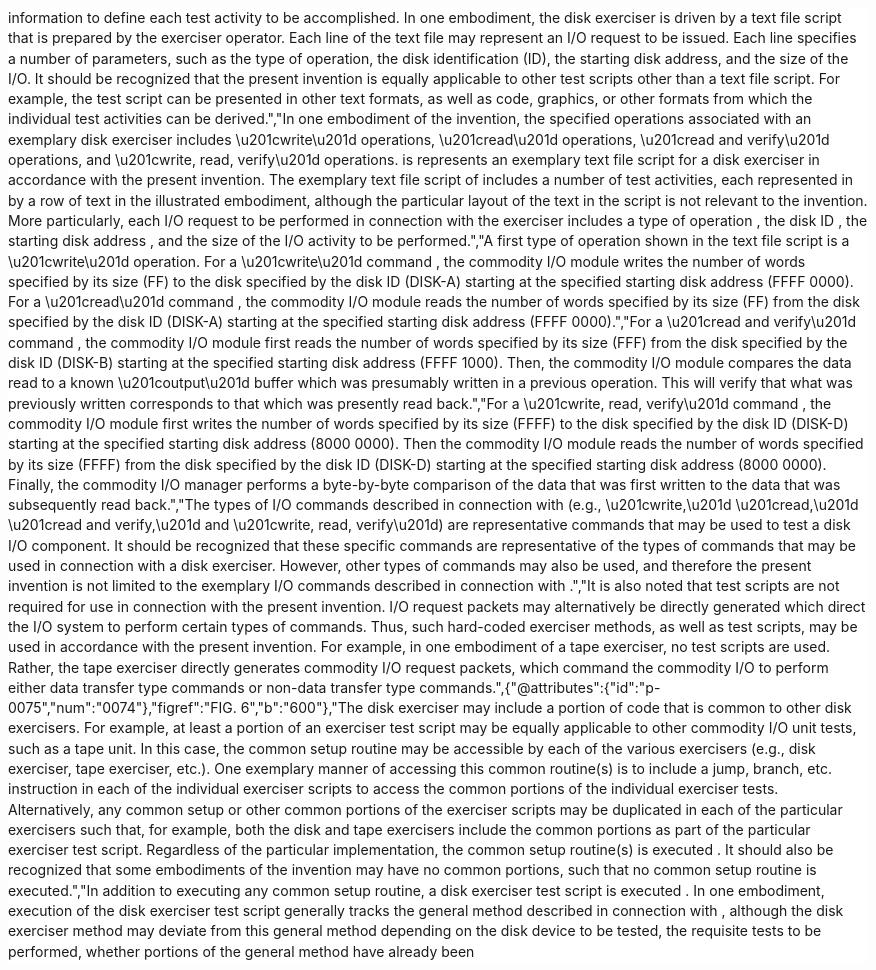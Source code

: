 information to define each test activity to be accomplished. In one embodiment, the disk exerciser is driven by a text file script that is prepared by the exerciser operator. Each line of the text file may represent an I\/O request to be issued. Each line specifies a number of parameters, such as the type of operation, the disk identification (ID), the starting disk address, and the size of the I\/O. It should be recognized that the present invention is equally applicable to other test scripts other than a text file script. For example, the test script can be presented in other text formats, as well as code, graphics, or other formats from which the individual test activities can be derived.","In one embodiment of the invention, the specified operations associated with an exemplary disk exerciser includes \u201cwrite\u201d operations, \u201cread\u201d operations, \u201cread and verify\u201d operations, and \u201cwrite, read, verify\u201d operations.  is represents an exemplary text file script  for a disk exerciser in accordance with the present invention. The exemplary text file script of  includes a number of test activities, each represented in  by a row of text in the illustrated embodiment, although the particular layout of the text in the script is not relevant to the invention. More particularly, each I\/O request to be performed in connection with the exerciser includes a type of operation , the disk ID , the starting disk address , and the size  of the I\/O activity to be performed.","A first type of operation shown in the text file script  is a \u201cwrite\u201d  operation. For a \u201cwrite\u201d command , the commodity I\/O module writes the number of words specified by its size  (FF) to the disk specified by the disk ID  (DISK-A) starting at the specified starting disk address  (FFFF 0000). For a \u201cread\u201d command , the commodity I\/O module reads the number of words specified by its size  (FF) from the disk specified by the disk ID  (DISK-A) starting at the specified starting disk address  (FFFF 0000).","For a \u201cread and verify\u201d command , the commodity I\/O module first reads the number of words specified by its size  (FFF) from the disk specified by the disk ID  (DISK-B) starting at the specified starting disk address  (FFFF 1000). Then, the commodity I\/O module compares the data read to a known \u201coutput\u201d buffer which was presumably written in a previous operation. This will verify that what was previously written corresponds to that which was presently read back.","For a \u201cwrite, read, verify\u201d command , the commodity I\/O module first writes the number of words specified by its size  (FFFF) to the disk specified by the disk ID  (DISK-D) starting at the specified starting disk address  (8000 0000). Then the commodity I\/O module reads the number of words specified by its size  (FFFF) from the disk specified by the disk ID  (DISK-D) starting at the specified starting disk address  (8000 0000). Finally, the commodity I\/O manager performs a byte-by-byte comparison of the data that was first written to the data that was subsequently read back.","The types of I\/O commands described in connection with  (e.g., \u201cwrite,\u201d \u201cread,\u201d \u201cread and verify,\u201d and \u201cwrite, read, verify\u201d) are representative commands that may be used to test a disk I\/O component. It should be recognized that these specific commands are representative of the types of commands that may be used in connection with a disk exerciser. However, other types of commands may also be used, and therefore the present invention is not limited to the exemplary I\/O commands described in connection with .","It is also noted that test scripts are not required for use in connection with the present invention. I\/O request packets may alternatively be directly generated which direct the I\/O system to perform certain types of commands. Thus, such hard-coded exerciser methods, as well as test scripts, may be used in accordance with the present invention. For example, in one embodiment of a tape exerciser, no test scripts are used. Rather, the tape exerciser directly generates commodity I\/O request packets, which command the commodity I\/O to perform either data transfer type commands or non-data transfer type commands.",{"@attributes":{"id":"p-0075","num":"0074"},"figref":"FIG. 6","b":"600"},"The disk exerciser may include a portion of code that is common to other disk exercisers. For example, at least a portion of an exerciser test script may be equally applicable to other commodity I\/O unit tests, such as a tape unit. In this case, the common setup routine may be accessible by each of the various exercisers (e.g., disk exerciser, tape exerciser, etc.). One exemplary manner of accessing this common routine(s) is to include a jump, branch, etc. instruction in each of the individual exerciser scripts to access the common portions of the individual exerciser tests. Alternatively, any common setup or other common portions of the exerciser scripts may be duplicated in each of the particular exercisers such that, for example, both the disk and tape exercisers include the common portions as part of the particular exerciser test script. Regardless of the particular implementation, the common setup routine(s) is executed . It should also be recognized that some embodiments of the invention may have no common portions, such that no common setup routine is executed.","In addition to executing  any common setup routine, a disk exerciser test script is executed . In one embodiment, execution of the disk exerciser test script generally tracks the general method described in connection with , although the disk exerciser method may deviate from this general method depending on the disk device to be tested, the requisite tests to be performed, whether portions of the general method have already been
